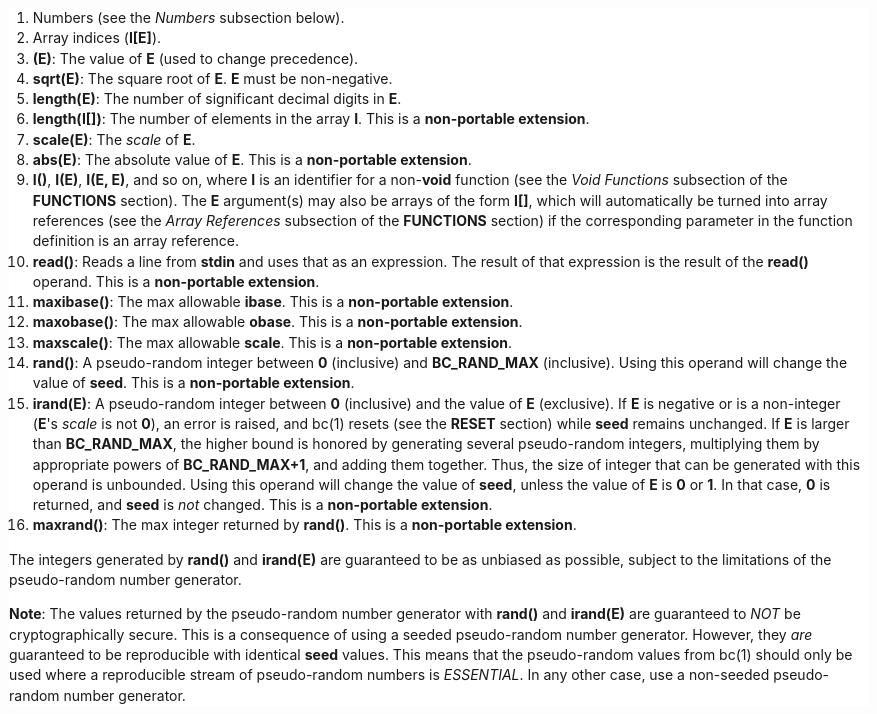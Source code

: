 1.	Numbers (see the *Numbers* subsection below).
2.	Array indices (**I[E]**).
3.	**(E)**: The value of **E** (used to change precedence).
4.	**sqrt(E)**: The square root of **E**. **E** must be non-negative.
5.	**length(E)**: The number of significant decimal digits in **E**.
6.	**length(I[])**: The number of elements in the array **I**. This is a
	**non-portable extension**.
7.	**scale(E)**: The *scale* of **E**.
8.	**abs(E)**: The absolute value of **E**. This is a **non-portable
	extension**.
9.	**I()**, **I(E)**, **I(E, E)**, and so on, where **I** is an identifier for
	a non-**void** function (see the *Void Functions* subsection of the
	**FUNCTIONS** section). The **E** argument(s) may also be arrays of the form
	**I[]**, which will automatically be turned into array references (see the
	*Array References* subsection of the **FUNCTIONS** section) if the
	corresponding parameter in the function definition is an array reference.
10.	**read()**: Reads a line from **stdin** and uses that as an expression. The
	result of that expression is the result of the **read()** operand. This is a
	**non-portable extension**.
11.	**maxibase()**: The max allowable **ibase**. This is a **non-portable
	extension**.
12.	**maxobase()**: The max allowable **obase**. This is a **non-portable
	extension**.
13.	**maxscale()**: The max allowable **scale**. This is a **non-portable
	extension**.
14.	**rand()**: A pseudo-random integer between **0** (inclusive) and
	**BC_RAND_MAX** (inclusive). Using this operand will change the value of
	**seed**. This is a **non-portable extension**.
15.	**irand(E)**: A pseudo-random integer between **0** (inclusive) and the
	value of **E** (exclusive). If **E** is negative or is a non-integer
	(**E**'s *scale* is not **0**), an error is raised, and bc(1) resets (see
	the **RESET** section) while **seed** remains unchanged. If **E** is larger
	than **BC_RAND_MAX**, the higher bound is honored by generating several
	pseudo-random integers, multiplying them by appropriate powers of
	**BC_RAND_MAX+1**, and adding them together. Thus, the size of integer that
	can be generated with this operand is unbounded. Using this operand will
	change the value of **seed**, unless the value of **E** is **0** or **1**.
	In that case, **0** is returned, and **seed** is *not* changed. This is a
	**non-portable extension**.
16.	**maxrand()**: The max integer returned by **rand()**. This is a
	**non-portable extension**.

The integers generated by **rand()** and **irand(E)** are guaranteed to be as
unbiased as possible, subject to the limitations of the pseudo-random number
generator.

**Note**: The values returned by the pseudo-random number generator with
**rand()** and **irand(E)** are guaranteed to *NOT* be cryptographically secure.
This is a consequence of using a seeded pseudo-random number generator. However,
they *are* guaranteed to be reproducible with identical **seed** values. This
means that the pseudo-random values from bc(1) should only be used where a
reproducible stream of pseudo-random numbers is *ESSENTIAL*. In any other case,
use a non-seeded pseudo-random number generator.


[1]: https://pubs.opengroup.org/onlinepubs/9699919799/utilities/bc.html
[2]: https://www.gnu.org/software/bc/
[3]: https://en.wikipedia.org/wiki/Rounding#Round_half_away_from_zero
[4]: https://en.wikipedia.org/wiki/Unit_in_the_last_place
[5]: https://people.eecs.berkeley.edu/~wkahan/LOG10HAF.TXT
[6]: https://en.wikipedia.org/wiki/Rounding#Rounding_away_from_zero